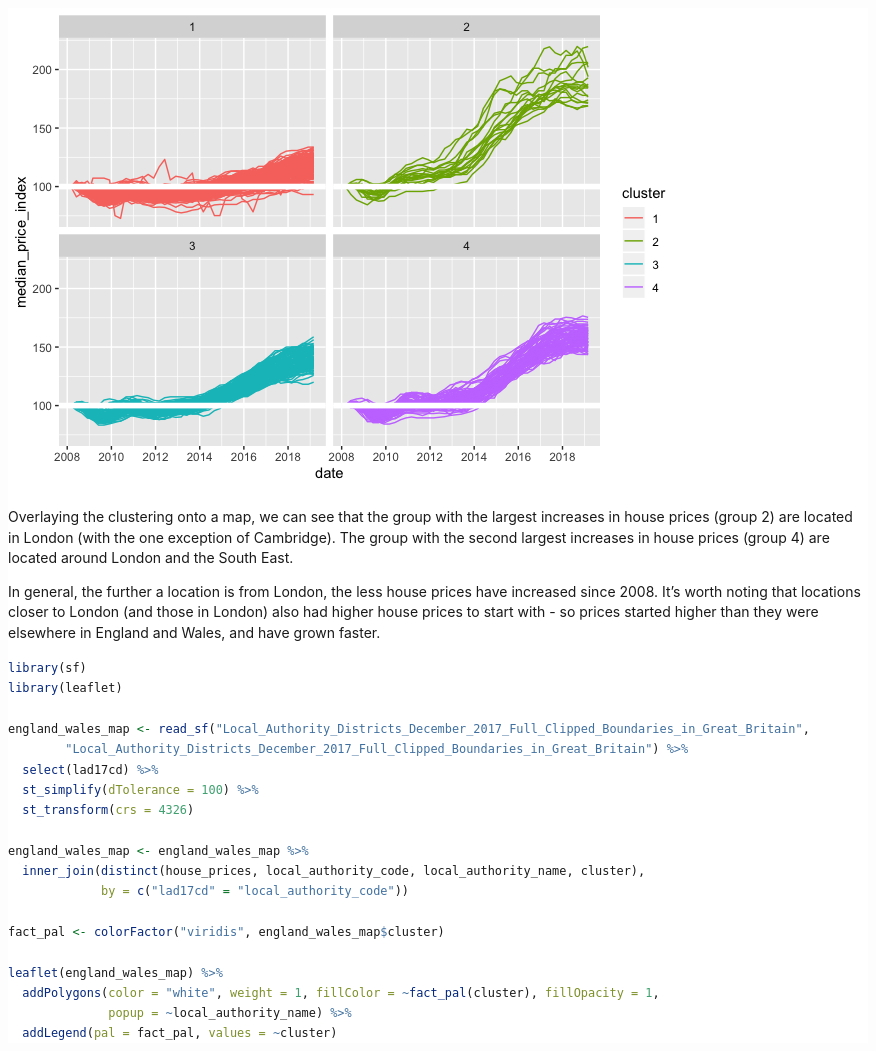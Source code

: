 ![](Kmeans_files/figure-gfm/unnamed-chunk-6-1.png)

Overlaying the clustering onto a map, we can see that the group with the
largest increases in house prices (group 2) are located in London (with
the one exception of Cambridge). The group with the second largest
increases in house prices (group 4) are located around London and the
South East.

In general, the further a location is from London, the less house prices
have increased since 2008. It’s worth noting that locations closer to
London (and those in London) also had higher house prices to start with - so prices started higher than they were elsewhere in England and Wales, and have grown faster.

``` r
library(sf)
library(leaflet)

england_wales_map <- read_sf("Local_Authority_Districts_December_2017_Full_Clipped_Boundaries_in_Great_Britain", 
        "Local_Authority_Districts_December_2017_Full_Clipped_Boundaries_in_Great_Britain") %>% 
  select(lad17cd) %>% 
  st_simplify(dTolerance = 100) %>% 
  st_transform(crs = 4326) 

england_wales_map <- england_wales_map %>% 
  inner_join(distinct(house_prices, local_authority_code, local_authority_name, cluster), 
             by = c("lad17cd" = "local_authority_code")) 

fact_pal <- colorFactor("viridis", england_wales_map$cluster)

leaflet(england_wales_map) %>% 
  addPolygons(color = "white", weight = 1, fillColor = ~fact_pal(cluster), fillOpacity = 1, 
              popup = ~local_authority_name) %>% 
  addLegend(pal = fact_pal, values = ~cluster) 
```
